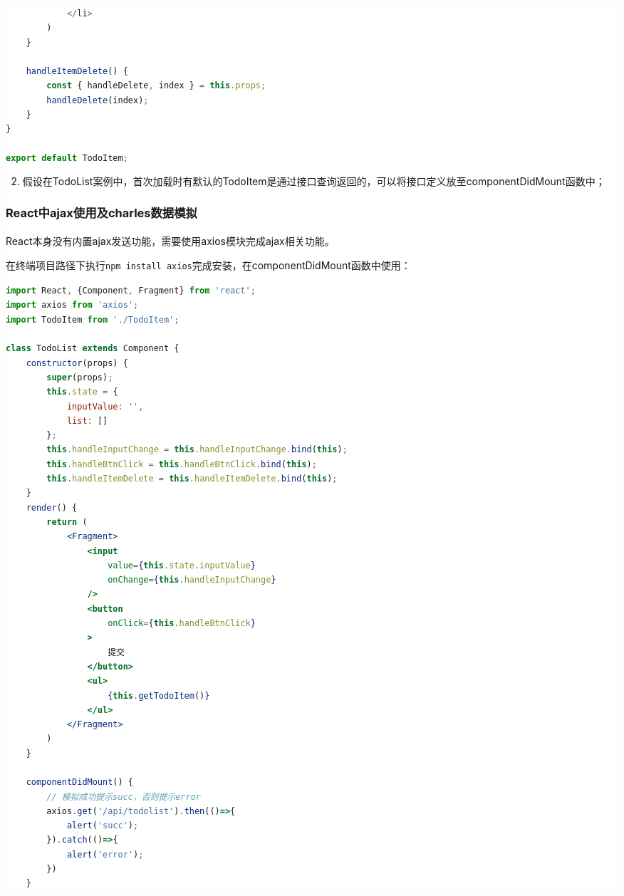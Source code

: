 ```jsx
            </li>
        )
    }

    handleItemDelete() {
        const { handleDelete, index } = this.props;
        handleDelete(index);
    }
}

export default TodoItem;
```

2. 假设在TodoList案例中，首次加载时有默认的TodoItem是通过接口查询返回的，可以将接口定义放至componentDidMount函数中；

### React中ajax使用及charles数据模拟

React本身没有内置ajax发送功能，需要使用axios模块完成ajax相关功能。

在终端项目路径下执行`npm install axios`完成安装，在componentDidMount函数中使用：

```jsx
import React, {Component, Fragment} from 'react';
import axios from 'axios';
import TodoItem from './TodoItem';

class TodoList extends Component {
    constructor(props) {
        super(props);
        this.state = {
            inputValue: '',
            list: []
        };
        this.handleInputChange = this.handleInputChange.bind(this);
        this.handleBtnClick = this.handleBtnClick.bind(this);
        this.handleItemDelete = this.handleItemDelete.bind(this);
    }
    render() {
        return (
            <Fragment>
                <input
                    value={this.state.inputValue}
                    onChange={this.handleInputChange}
                />
                <button
                    onClick={this.handleBtnClick}
                >
                    提交
                </button>
                <ul>
                    {this.getTodoItem()}
                </ul>
            </Fragment>
        )
    }

    componentDidMount() {
        // 模拟成功提示succ，否则提示error
        axios.get('/api/todolist').then(()=>{
            alert('succ');
        }).catch(()=>{
            alert('error');
        })
    }

```